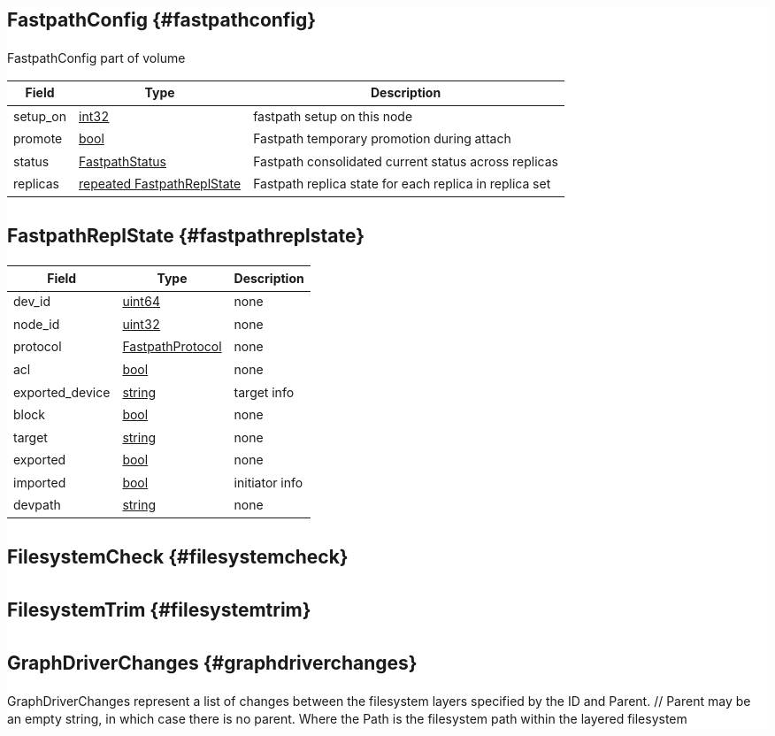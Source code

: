 
## FastpathConfig {#fastpathconfig}
FastpathConfig part of volume


| Field | Type | Description |
| ----- | ---- | ----------- |
| setup_on | [ int32](#int32) | fastpath setup on this node |
| promote | [ bool](#bool) | Fastpath temporary promotion during attach |
| status | [ FastpathStatus](#fastpathstatus) | Fastpath consolidated current status across replicas |
| replicas | [repeated FastpathReplState](#fastpathreplstate) | Fastpath replica state for each replica in replica set |
 
 


## FastpathReplState {#fastpathreplstate}



| Field | Type | Description |
| ----- | ---- | ----------- |
| dev_id | [ uint64](#uint64) | none |
| node_id | [ uint32](#uint32) | none |
| protocol | [ FastpathProtocol](#fastpathprotocol) | none |
| acl | [ bool](#bool) | none |
| exported_device | [ string](#string) | target info |
| block | [ bool](#bool) | none |
| target | [ string](#string) | none |
| exported | [ bool](#bool) | none |
| imported | [ bool](#bool) | initiator info |
| devpath | [ string](#string) | none |
 
 


## FilesystemCheck {#filesystemcheck}


 


## FilesystemTrim {#filesystemtrim}


 


## GraphDriverChanges {#graphdriverchanges}
GraphDriverChanges represent a list of changes between the filesystem layers
specified by the ID and Parent.  // Parent may be an empty string, in which
case there is no parent.
Where the Path is the filesystem path within the layered filesystem
